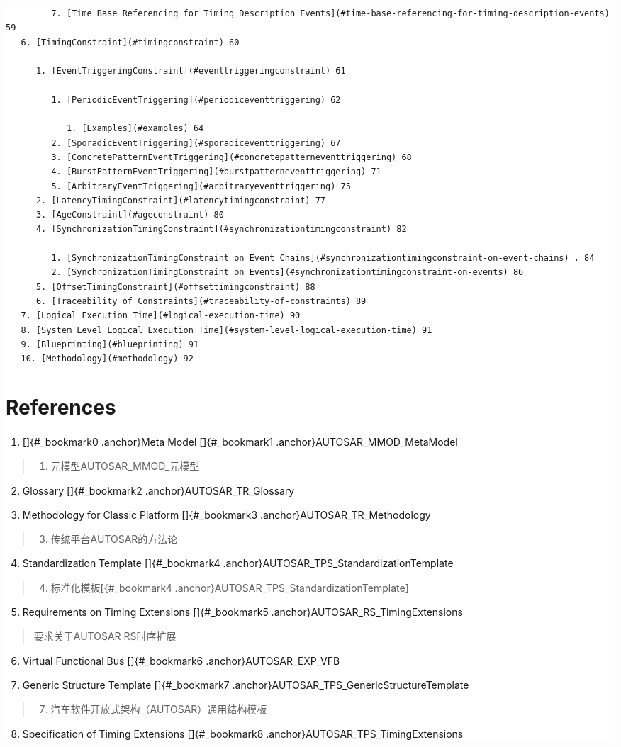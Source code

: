 ```
         7. [Time Base Referencing for Timing Description Events](#time-base-referencing-for-timing-description-events) 59
   6. [TimingConstraint](#timingconstraint) 60

      1. [EventTriggeringConstraint](#eventtriggeringconstraint) 61

         1. [PeriodicEventTriggering](#periodiceventtriggering) 62

            1. [Examples](#examples) 64
         2. [SporadicEventTriggering](#sporadiceventtriggering) 67
         3. [ConcretePatternEventTriggering](#concretepatterneventtriggering) 68
         4. [BurstPatternEventTriggering](#burstpatterneventtriggering) 71
         5. [ArbitraryEventTriggering](#arbitraryeventtriggering) 75
      2. [LatencyTimingConstraint](#latencytimingconstraint) 77
      3. [AgeConstraint](#ageconstraint) 80
      4. [SynchronizationTimingConstraint](#synchronizationtimingconstraint) 82

         1. [SynchronizationTimingConstraint on Event Chains](#synchronizationtimingconstraint-on-event-chains) . 84
         2. [SynchronizationTimingConstraint on Events](#synchronizationtimingconstraint-on-events) 86
      5. [OffsetTimingConstraint](#offsettimingconstraint) 88
      6. [Traceability of Constraints](#traceability-of-constraints) 89
   7. [Logical Execution Time](#logical-execution-time) 90
   8. [System Level Logical Execution Time](#system-level-logical-execution-time) 91
   9. [Blueprinting](#blueprinting) 91
   10. [Methodology](#methodology) 92
```

# **References**


1. []{#_bookmark0 .anchor}Meta Model []{#_bookmark1 .anchor}AUTOSAR_MMOD_MetaModel

> 1. 元模型AUTOSAR_MMOD_元模型
2. Glossary []{#_bookmark2 .anchor}AUTOSAR_TR_Glossary

3. Methodology for Classic Platform []{#_bookmark3 .anchor}AUTOSAR_TR_Methodology

> 3. 传统平台AUTOSAR的方法论

4. Standardization Template []{#_bookmark4 .anchor}AUTOSAR_TPS_StandardizationTemplate

> 4. 标准化模板[{#_bookmark4 .anchor}AUTOSAR_TPS_StandardizationTemplate]

5. Requirements on Timing Extensions []{#_bookmark5 .anchor}AUTOSAR_RS_TimingExtensions

> 要求关于AUTOSAR RS时序扩展
6. Virtual Functional Bus []{#_bookmark6 .anchor}AUTOSAR_EXP_VFB

7. Generic Structure Template []{#_bookmark7 .anchor}AUTOSAR_TPS_GenericStructureTemplate

> 7. 汽车软件开放式架构（AUTOSAR）通用结构模板

8. Specification of Timing Extensions []{#_bookmark8 .anchor}AUTOSAR_TPS_TimingExtensions
